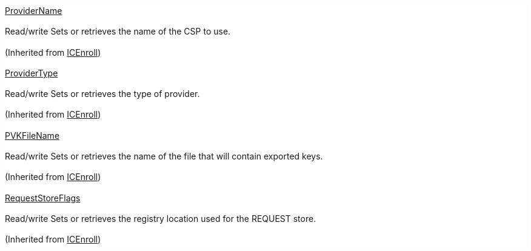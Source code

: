 <a href="https://msdn.microsoft.com/library/windows/hardware/dn915743">ProviderName</a>


</td>
<td align="left" width="10%">
Read/write

</td>
<td align="left" width="63%">
 Sets or retrieves the name of the CSP to use.</p> (Inherited from <a href="https://msdn.microsoft.com/d5b746e0-91bd-45bd-9a67-ddc8868cee56">ICEnroll</a>)</td>
</tr>
<tr data="inherited;">
<td align="left" width="27%" xml:space="preserve">

<a href="https://msdn.microsoft.com/90daa97a-350e-4307-80a5-b018cc1f0e86">ProviderType</a>


</td>
<td align="left" width="10%">
Read/write

</td>
<td align="left" width="63%">
 Sets or retrieves the type of provider.</p> (Inherited from <a href="https://msdn.microsoft.com/d5b746e0-91bd-45bd-9a67-ddc8868cee56">ICEnroll</a>)</td>
</tr>
<tr data="inherited;">
<td align="left" width="27%" xml:space="preserve">

<a href="https://msdn.microsoft.com/3f841bb2-6cfd-4712-bb71-5c3d9d462fab">PVKFileName</a>


</td>
<td align="left" width="10%">
Read/write

</td>
<td align="left" width="63%">
 Sets or retrieves the name of the file that will contain exported keys.</p> (Inherited from <a href="https://msdn.microsoft.com/d5b746e0-91bd-45bd-9a67-ddc8868cee56">ICEnroll</a>)</td>
</tr>
<tr data="inherited;">
<td align="left" width="27%" xml:space="preserve">

<a href="https://msdn.microsoft.com/399870f0-69e1-4a21-a7fa-c3de9ee66876">RequestStoreFlags</a>


</td>
<td align="left" width="10%">
Read/write

</td>
<td align="left" width="63%">
Sets or retrieves the registry location used for the REQUEST store.</p> (Inherited from <a href="https://msdn.microsoft.com/d5b746e0-91bd-45bd-9a67-ddc8868cee56">ICEnroll</a>)</td>
</tr>
<tr data="inherited;">
<td align="left" width="27%" xml:space="preserve">
